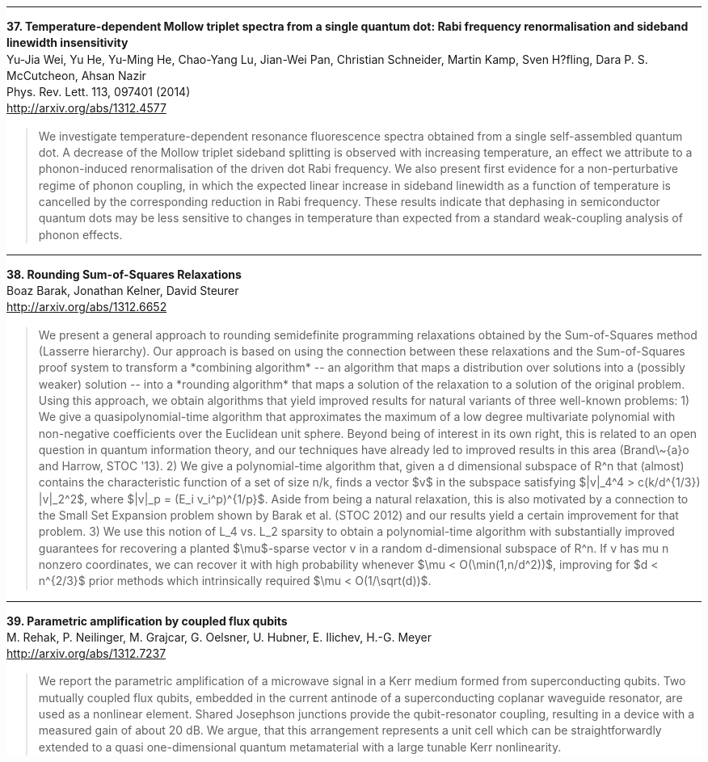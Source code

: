 ------

**37.    Temperature-dependent Mollow triplet spectra from a single quantum dot: Rabi frequency renormalisation and sideband linewidth insensitivity**  
Yu-Jia Wei, Yu He, Yu-Ming He, Chao-Yang Lu, Jian-Wei Pan, Christian Schneider, Martin Kamp, Sven H?fling, Dara P. S. McCutcheon, Ahsan Nazir  
Phys. Rev. Lett. 113, 097401 (2014)  
http://arxiv.org/abs/1312.4577  
<blockquote>
<p>
We investigate temperature-dependent resonance fluorescence spectra obtained from a single self-assembled quantum dot. A decrease of the Mollow triplet sideband splitting is observed with increasing temperature, an effect we attribute to a phonon-induced renormalisation of the driven dot Rabi frequency. We also present first evidence for a non-perturbative regime of phonon coupling, in which the expected linear increase in sideband linewidth as a function of temperature is cancelled by the corresponding reduction in Rabi frequency. These results indicate that dephasing in semiconductor quantum dots may be less sensitive to changes in temperature than expected from a standard weak-coupling analysis of phonon effects.
</p>
</blockquote>

------

**38.    Rounding Sum-of-Squares Relaxations**  
Boaz Barak, Jonathan Kelner, David Steurer  
http://arxiv.org/abs/1312.6652  
<blockquote>
<p>
We present a general approach to rounding semidefinite programming relaxations obtained by the Sum-of-Squares method (Lasserre hierarchy). Our approach is based on using the connection between these relaxations and the Sum-of-Squares proof system to transform a *combining algorithm* -- an algorithm that maps a distribution over solutions into a (possibly weaker) solution -- into a *rounding algorithm* that maps a solution of the relaxation to a solution of the original problem. Using this approach, we obtain algorithms that yield improved results for natural variants of three well-known problems: 1) We give a quasipolynomial-time algorithm that approximates the maximum of a low degree multivariate polynomial with non-negative coefficients over the Euclidean unit sphere. Beyond being of interest in its own right, this is related to an open question in quantum information theory, and our techniques have already led to improved results in this area (Brand\~{a}o and Harrow, STOC '13). 2) We give a polynomial-time algorithm that, given a d dimensional subspace of R^n that (almost) contains the characteristic function of a set of size n/k, finds a vector $v$ in the subspace satisfying $|v|_4^4 > c(k/d^{1/3}) |v|_2^2$, where $|v|_p = (E_i v_i^p)^{1/p}$. Aside from being a natural relaxation, this is also motivated by a connection to the Small Set Expansion problem shown by Barak et al. (STOC 2012) and our results yield a certain improvement for that problem. 3) We use this notion of L_4 vs. L_2 sparsity to obtain a polynomial-time algorithm with substantially improved guarantees for recovering a planted $\mu$-sparse vector v in a random d-dimensional subspace of R^n. If v has mu n nonzero coordinates, we can recover it with high probability whenever $\mu < O(\min(1,n/d^2))$, improving for $d < n^{2/3}$ prior methods which intrinsically required $\mu < O(1/\sqrt(d))$.
</p>
</blockquote>

------

**39.    Parametric amplification by coupled flux qubits**  
M. Rehak, P. Neilinger, M. Grajcar, G. Oelsner, U. Hubner, E. Ilichev, H.-G. Meyer  
http://arxiv.org/abs/1312.7237  
<blockquote>
<p>
We report the parametric amplification of a microwave signal in a Kerr medium formed from superconducting qubits. Two mutually coupled flux qubits, embedded in the current antinode of a superconducting coplanar waveguide resonator, are used as a nonlinear element. Shared Josephson junctions provide the qubit-resonator coupling, resulting in a device with a measured gain of about 20 dB. We argue, that this arrangement represents a unit cell which can be straightforwardly extended to a quasi one-dimensional quantum metamaterial with a large tunable Kerr nonlinearity.
</p>
</blockquote>
